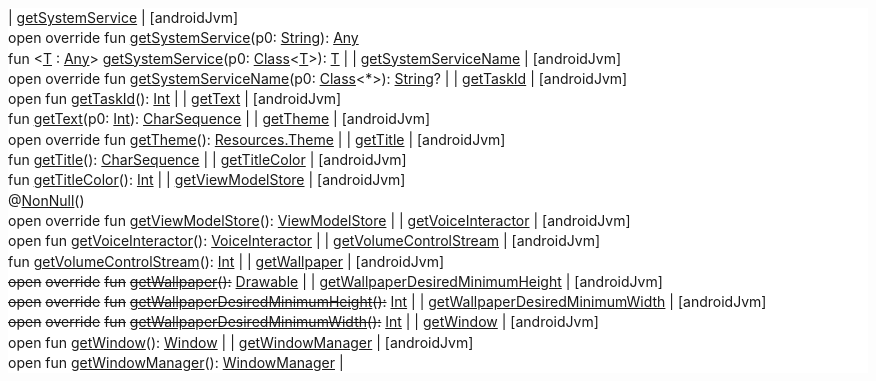 | [getSystemService](../-view-user-unregistered-activity/index.md#1869678890%2FFunctions%2F-912451524) | [androidJvm]<br>open override fun [getSystemService](../-view-user-unregistered-activity/index.md#1869678890%2FFunctions%2F-912451524)(p0: [String](https://kotlinlang.org/api/latest/jvm/stdlib/kotlin/-string/index.html)): [Any](https://kotlinlang.org/api/latest/jvm/stdlib/kotlin/-any/index.html)<br>fun <[T](../-view-user-unregistered-activity/index.md#-1033418729%2FFunctions%2F-912451524) : [Any](https://kotlinlang.org/api/latest/jvm/stdlib/kotlin/-any/index.html)> [getSystemService](../-view-user-unregistered-activity/index.md#-1033418729%2FFunctions%2F-912451524)(p0: [Class](https://developer.android.com/reference/kotlin/java/lang/Class.html)<[T](../-view-user-unregistered-activity/index.md#-1033418729%2FFunctions%2F-912451524)>): [T](../-view-user-unregistered-activity/index.md#-1033418729%2FFunctions%2F-912451524) |
| [getSystemServiceName](../-view-user-unregistered-activity/index.md#-1607307550%2FFunctions%2F-912451524) | [androidJvm]<br>open override fun [getSystemServiceName](../-view-user-unregistered-activity/index.md#-1607307550%2FFunctions%2F-912451524)(p0: [Class](https://developer.android.com/reference/kotlin/java/lang/Class.html)<*>): [String](https://kotlinlang.org/api/latest/jvm/stdlib/kotlin/-string/index.html)? |
| [getTaskId](../-view-user-unregistered-activity/index.md#-1226887558%2FFunctions%2F-912451524) | [androidJvm]<br>open fun [getTaskId](../-view-user-unregistered-activity/index.md#-1226887558%2FFunctions%2F-912451524)(): [Int](https://kotlinlang.org/api/latest/jvm/stdlib/kotlin/-int/index.html) |
| [getText](../-view-user-unregistered-activity/index.md#-1417941683%2FFunctions%2F-912451524) | [androidJvm]<br>fun [getText](../-view-user-unregistered-activity/index.md#-1417941683%2FFunctions%2F-912451524)(p0: [Int](https://kotlinlang.org/api/latest/jvm/stdlib/kotlin/-int/index.html)): [CharSequence](https://kotlinlang.org/api/latest/jvm/stdlib/kotlin/-char-sequence/index.html) |
| [getTheme](../-view-user-unregistered-activity/index.md#945814313%2FFunctions%2F-912451524) | [androidJvm]<br>open override fun [getTheme](../-view-user-unregistered-activity/index.md#945814313%2FFunctions%2F-912451524)(): [Resources.Theme](https://developer.android.com/reference/kotlin/android/content/res/Resources.Theme.html) |
| [getTitle](../-view-user-unregistered-activity/index.md#671976584%2FFunctions%2F-912451524) | [androidJvm]<br>fun [getTitle](../-view-user-unregistered-activity/index.md#671976584%2FFunctions%2F-912451524)(): [CharSequence](https://kotlinlang.org/api/latest/jvm/stdlib/kotlin/-char-sequence/index.html) |
| [getTitleColor](../-view-user-unregistered-activity/index.md#-815012881%2FFunctions%2F-912451524) | [androidJvm]<br>fun [getTitleColor](../-view-user-unregistered-activity/index.md#-815012881%2FFunctions%2F-912451524)(): [Int](https://kotlinlang.org/api/latest/jvm/stdlib/kotlin/-int/index.html) |
| [getViewModelStore](../-view-user-unregistered-activity/index.md#-123874808%2FFunctions%2F-912451524) | [androidJvm]<br>@[NonNull](https://developer.android.com/reference/kotlin/androidx/annotation/NonNull.html)()<br>open override fun [getViewModelStore](../-view-user-unregistered-activity/index.md#-123874808%2FFunctions%2F-912451524)(): [ViewModelStore](https://developer.android.com/reference/kotlin/androidx/lifecycle/ViewModelStore.html) |
| [getVoiceInteractor](../-view-user-unregistered-activity/index.md#819156245%2FFunctions%2F-912451524) | [androidJvm]<br>open fun [getVoiceInteractor](../-view-user-unregistered-activity/index.md#819156245%2FFunctions%2F-912451524)(): [VoiceInteractor](https://developer.android.com/reference/kotlin/android/app/VoiceInteractor.html) |
| [getVolumeControlStream](../-view-user-unregistered-activity/index.md#714135997%2FFunctions%2F-912451524) | [androidJvm]<br>fun [getVolumeControlStream](../-view-user-unregistered-activity/index.md#714135997%2FFunctions%2F-912451524)(): [Int](https://kotlinlang.org/api/latest/jvm/stdlib/kotlin/-int/index.html) |
| [getWallpaper](../-view-user-unregistered-activity/index.md#-721579237%2FFunctions%2F-912451524) | [androidJvm]<br>~~open~~ ~~override~~ ~~fun~~ [~~getWallpaper~~](../-view-user-unregistered-activity/index.md#-721579237%2FFunctions%2F-912451524)~~(~~~~)~~~~:~~ [Drawable](https://developer.android.com/reference/kotlin/android/graphics/drawable/Drawable.html) |
| [getWallpaperDesiredMinimumHeight](../-view-user-unregistered-activity/index.md#-662155776%2FFunctions%2F-912451524) | [androidJvm]<br>~~open~~ ~~override~~ ~~fun~~ [~~getWallpaperDesiredMinimumHeight~~](../-view-user-unregistered-activity/index.md#-662155776%2FFunctions%2F-912451524)~~(~~~~)~~~~:~~ [Int](https://kotlinlang.org/api/latest/jvm/stdlib/kotlin/-int/index.html) |
| [getWallpaperDesiredMinimumWidth](../-view-user-unregistered-activity/index.md#295343597%2FFunctions%2F-912451524) | [androidJvm]<br>~~open~~ ~~override~~ ~~fun~~ [~~getWallpaperDesiredMinimumWidth~~](../-view-user-unregistered-activity/index.md#295343597%2FFunctions%2F-912451524)~~(~~~~)~~~~:~~ [Int](https://kotlinlang.org/api/latest/jvm/stdlib/kotlin/-int/index.html) |
| [getWindow](../-view-user-unregistered-activity/index.md#1004659210%2FFunctions%2F-912451524) | [androidJvm]<br>open fun [getWindow](../-view-user-unregistered-activity/index.md#1004659210%2FFunctions%2F-912451524)(): [Window](https://developer.android.com/reference/kotlin/android/view/Window.html) |
| [getWindowManager](../-view-user-unregistered-activity/index.md#-130996765%2FFunctions%2F-912451524) | [androidJvm]<br>open fun [getWindowManager](../-view-user-unregistered-activity/index.md#-130996765%2FFunctions%2F-912451524)(): [WindowManager](https://developer.android.com/reference/kotlin/android/view/WindowManager.html) |